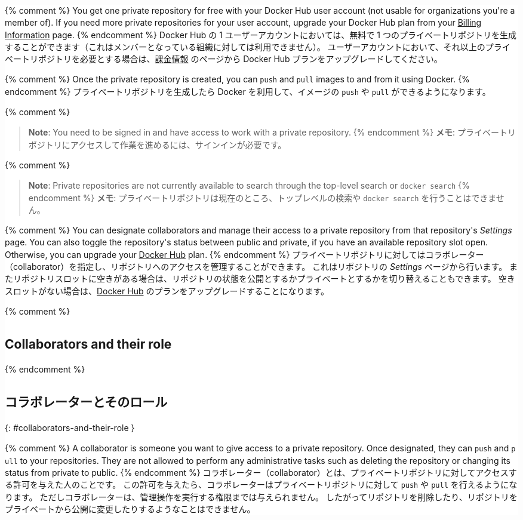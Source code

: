 {% comment %}
You get one private repository for free with your Docker Hub user account (not usable for
organizations you're a member of). If you need more private repositories for your user account, upgrade
your Docker Hub plan from your [Billing Information](https://hub.docker.com/account/billing-plans/) page.
{% endcomment %}
Docker Hub の 1 ユーザーアカウントにおいては、無料で 1 つのプライベートリポジトリを生成することができます（これはメンバーとなっている組織に対しては利用できません）。
ユーザーアカウントにおいて、それ以上のプライベートリポジトリを必要とする場合は、[課金情報](https://hub.docker.com/account/billing-plans/) のページから Docker Hub プランをアップグレードしてください。

{% comment %}
Once the private repository is created, you can `push` and `pull` images to and
from it using Docker.
{% endcomment %}
プライベートリポジトリを生成したら Docker を利用して、イメージの `push` や `pull` ができるようになります。

{% comment %}
> **Note**: You need to be signed in and have access to work with a
> private repository.
{% endcomment %}
> **メモ**: プライベートリポジトリにアクセスして作業を進めるには、サインインが必要です。

{% comment %}
> **Note**: Private repositories are not currently available to search through the
top-level search or `docker search`
{% endcomment %}
> **メモ**: プライベートリポジトリは現在のところ、トップレベルの検索や `docker search` を行うことはできません。

{% comment %}
You can designate collaborators and manage their access to a private
repository from that repository's *Settings* page. You can also toggle the
repository's status between public and private, if you have an available
repository slot open. Otherwise, you can upgrade your
[Docker Hub](https://hub.docker.com/account/billing-plans/) plan.
{% endcomment %}
プライベートリポジトリに対してはコラボレーター（collaborator）を指定し、リポジトリへのアクセスを管理することができます。
これはリポジトリの *Settings* ページから行います。
またリポジトリスロットに空きがある場合は、リポジトリの状態を公開とするかプライベートとするかを切り替えることもできます。
空きスロットがない場合は、[Docker Hub](https://hub.docker.com/account/billing-plans/) のプランをアップグレードすることになります。

{% comment %}
## Collaborators and their role
{% endcomment %}
## コラボレーターとそのロール
{: #collaborators-and-their-role }

{% comment %}
A collaborator is someone you want to give access to a private repository. Once
designated, they can `push` and `pull` to your repositories. They are not
allowed to perform any administrative tasks such as deleting the repository or
changing its status from private to public.
{% endcomment %}
コラボレーター（collaborator）とは、プライベートリポジトリに対してアクセスする許可を与えた人のことです。
この許可を与えたら、コラボレーターはプライベートリポジトリに対して `push` や `pull` を行えるようになります。
ただしコラボレーターは、管理操作を実行する権限までは与えられません。
したがってリポジトリを削除したり、リポジトリをプライベートから公開に変更したりするようなことはできません。
